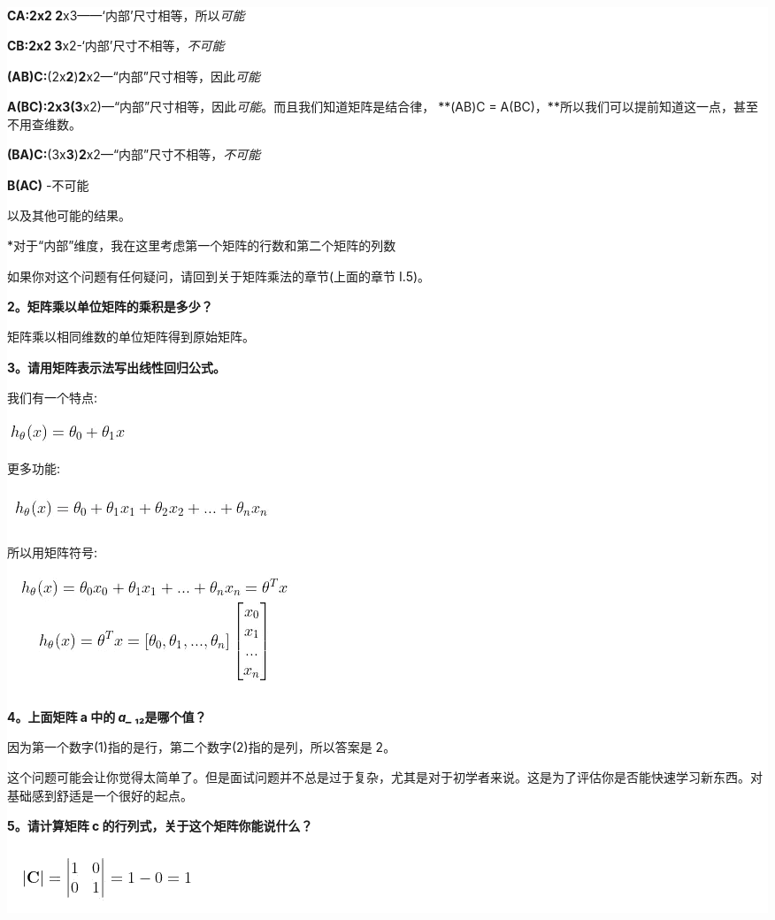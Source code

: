 **CA:**2x**2 2**x3——‘内部’尺寸相等，所以*可能*

**CB:**2x**2 3**x2-‘内部’尺寸不相等，*不可能*

**(AB)C:**(2x**2**)**2**x2—“内部”尺寸相等，因此*可能*

**A(BC):**2x**3(3**x2)—“内部”尺寸相等，因此*可能*。而且我们知道矩阵是结合律， **(AB)C = A(BC)，**所以我们可以提前知道这一点，甚至不用查维数。

**(BA)C:**(3x**3**)**2**x2—“内部”尺寸不相等，*不可能*

**B(AC)** -不可能

以及其他可能的结果。

*对于“内部”维度，我在这里考虑第一个矩阵的行数和第二个矩阵的列数

如果你对这个问题有任何疑问，请回到关于矩阵乘法的章节(上面的章节 I.5)。

**2。矩阵乘以单位矩阵的乘积是多少？**

矩阵乘以相同维数的单位矩阵得到原始矩阵。

**3。请用矩阵表示法写出线性回归公式。**

我们有一个特点:

![](img/ddcc82f7131211033061688fda9ea2a0.png)

更多功能:

![](img/c020da8f0d85993a6f3bc228c4f72dd6.png)

所以用矩阵符号:

![](img/ae0d8c752fd5e0f7c52e473ca283554e.png)

**4。上面矩阵 a 中的 *a_* ₁₂是哪个值？**

因为第一个数字(1)指的是行，第二个数字(2)指的是列，所以答案是 2。

这个问题可能会让你觉得太简单了。但是面试问题并不总是过于复杂，尤其是对于初学者来说。这是为了评估你是否能快速学习新东西。对基础感到舒适是一个很好的起点。

**5。请计算矩阵 c 的行列式，关于这个矩阵你能说什么？**

![](img/e3a313052f737cd9b992097c47584816.png)
